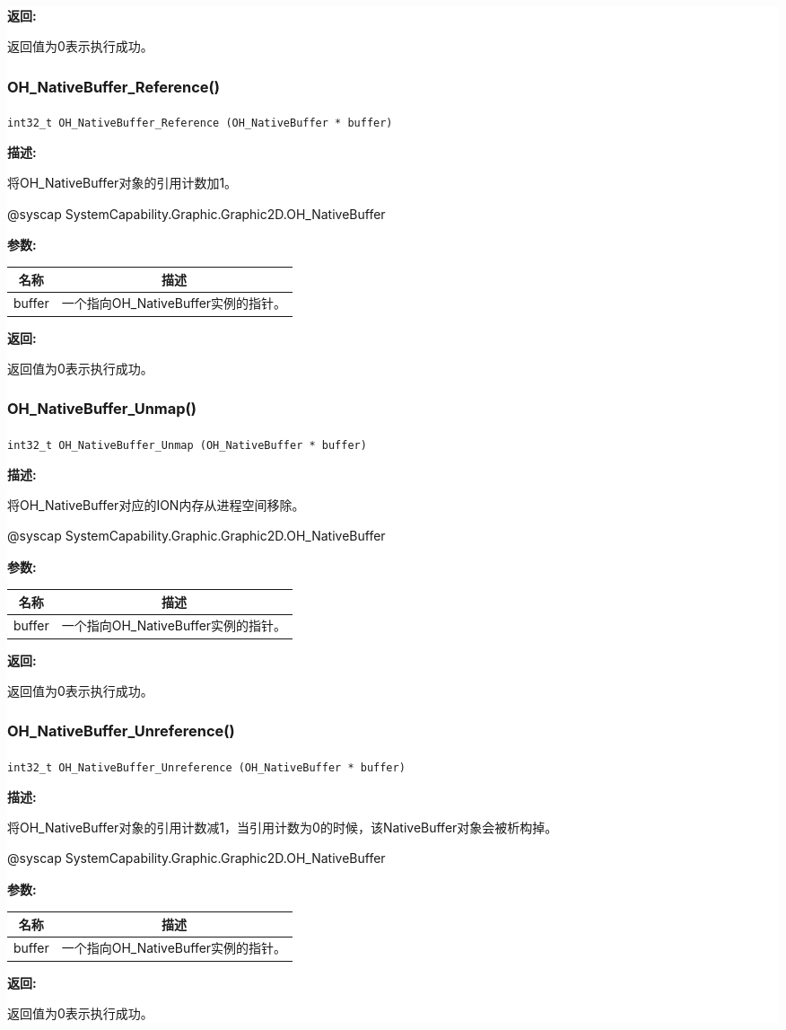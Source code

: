 **返回:**

返回值为0表示执行成功。


### OH_NativeBuffer_Reference()


```
int32_t OH_NativeBuffer_Reference (OH_NativeBuffer * buffer)
```

**描述:**

将OH_NativeBuffer对象的引用计数加1。

\@syscap SystemCapability.Graphic.Graphic2D.OH_NativeBuffer

**参数:**

| 名称 | 描述 |
| -------- | -------- |
| buffer | 一个指向OH_NativeBuffer实例的指针。 |

**返回:**

返回值为0表示执行成功。


### OH_NativeBuffer_Unmap()


```
int32_t OH_NativeBuffer_Unmap (OH_NativeBuffer * buffer)
```

**描述:**

将OH_NativeBuffer对应的ION内存从进程空间移除。

\@syscap SystemCapability.Graphic.Graphic2D.OH_NativeBuffer

**参数:**

| 名称 | 描述 |
| -------- | -------- |
| buffer | 一个指向OH_NativeBuffer实例的指针。 |

**返回:**

返回值为0表示执行成功。


### OH_NativeBuffer_Unreference()


```
int32_t OH_NativeBuffer_Unreference (OH_NativeBuffer * buffer)
```

**描述:**

将OH_NativeBuffer对象的引用计数减1，当引用计数为0的时候，该NativeBuffer对象会被析构掉。

\@syscap SystemCapability.Graphic.Graphic2D.OH_NativeBuffer

**参数:**

| 名称 | 描述 |
| -------- | -------- |
| buffer | 一个指向OH_NativeBuffer实例的指针。 |

**返回:**

返回值为0表示执行成功。
